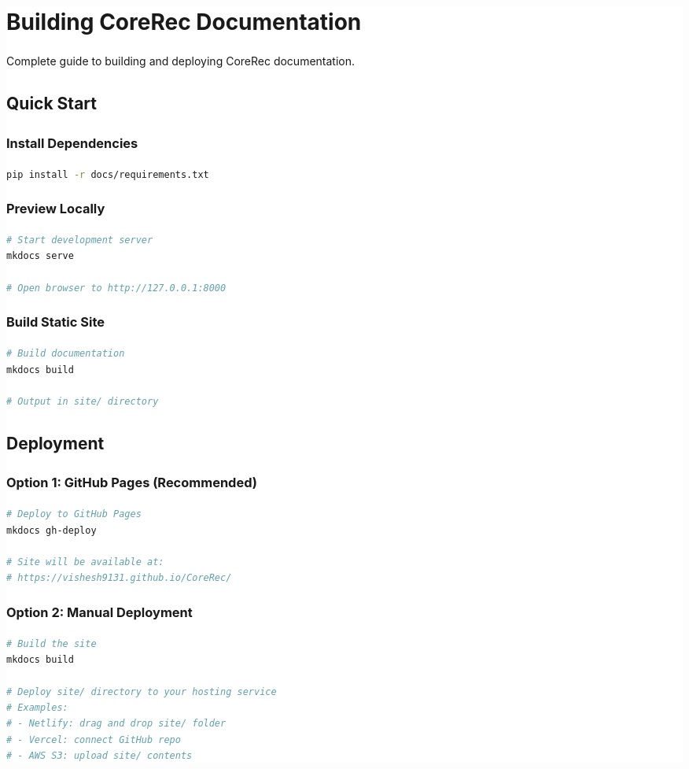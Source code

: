 # Building CoreRec Documentation

Complete guide to building and deploying CoreRec documentation.

## Quick Start

### Install Dependencies

```bash
pip install -r docs/requirements.txt
```

### Preview Locally

```bash
# Start development server
mkdocs serve

# Open browser to http://127.0.0.1:8000
```

### Build Static Site

```bash
# Build documentation
mkdocs build

# Output in site/ directory
```

## Deployment

### Option 1: GitHub Pages (Recommended)

```bash
# Deploy to GitHub Pages
mkdocs gh-deploy

# Site will be available at:
# https://vishesh9131.github.io/CoreRec/
```

### Option 2: Manual Deployment

```bash
# Build the site
mkdocs build

# Deploy site/ directory to your hosting service
# Examples:
# - Netlify: drag and drop site/ folder
# - Vercel: connect GitHub repo
# - AWS S3: upload site/ contents
```
